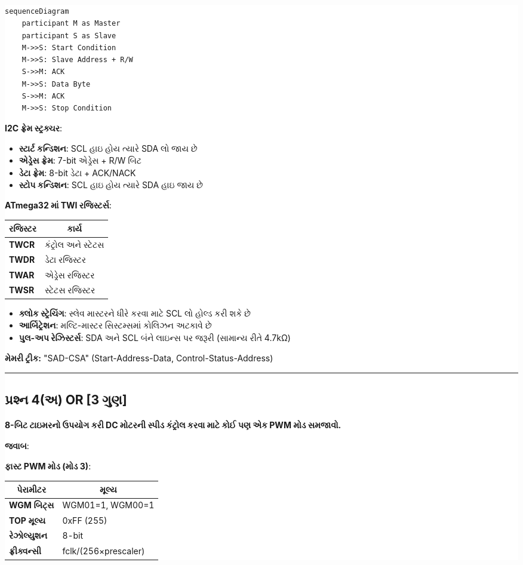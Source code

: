 ```mermaid
sequenceDiagram
    participant M as Master
    participant S as Slave
    M->>S: Start Condition
    M->>S: Slave Address + R/W
    S->>M: ACK
    M->>S: Data Byte
    S->>M: ACK
    M->>S: Stop Condition
```

**I2C ફ્રેમ સ્ટ્રક્ચર**:

- **સ્ટાર્ટ કન્ડિશન**: SCL હાઇ હોય ત્યારે SDA લો જાય છે
- **એડ્રેસ ફ્રેમ**: 7-bit એડ્રેસ + R/W બિટ
- **ડેટા ફ્રેમ**: 8-bit ડેટા + ACK/NACK
- **સ્ટોપ કન્ડિશન**: SCL હાઇ હોય ત્યારે SDA હાઇ જાય છે

**ATmega32 માં TWI રજિસ્ટર્સ**:

| રજિસ્ટર | કાર્ય |
|----------|----------|
| **TWCR** | કંટ્રોલ અને સ્ટેટસ |
| **TWDR** | ડેટા રજિસ્ટર |
| **TWAR** | એડ્રેસ રજિસ્ટર |
| **TWSR** | સ્ટેટસ રજિસ્ટર |

- **ક્લોક સ્ટ્રેચિંગ**: સ્લેવ માસ્ટરને ધીરે કરવા માટે SCL લો હોલ્ડ કરી શકે છે
- **આર્બિટ્રેશન**: મલ્ટિ-માસ્ટર સિસ્ટમ્સમાં કોલિઝન અટકાવે છે
- **પુલ-અપ રેઝિસ્ટર્સ**: SDA અને SCL બંને લાઇન્સ પર જરૂરી (સામાન્ય રીતે 4.7kΩ)

**મેમરી ટ્રીક:** "SAD-CSA" (Start-Address-Data, Control-Status-Address)

---

## પ્રશ્ન 4(અ) OR [3 ગુણ]

**8-બિટ ટાઇમરનો ઉપયોગ કરી DC મોટરની સ્પીડ કંટ્રોલ કરવા માટે કોઈ પણ એક PWM મોડ સમજાવો.**

**જવાબ**:

**ફાસ્ટ PWM મોડ (મોડ 3)**:

| પેરામીટર | મૂલ્ય |
|-----------|-------|
| **WGM બિટ્સ** | WGM01=1, WGM00=1 |
| **TOP મૂલ્ય** | 0xFF (255) |
| **રેઝોલ્યુશન** | 8-bit |
| **ફ્રીક્વન્સી** | fclk/(256×prescaler) |
